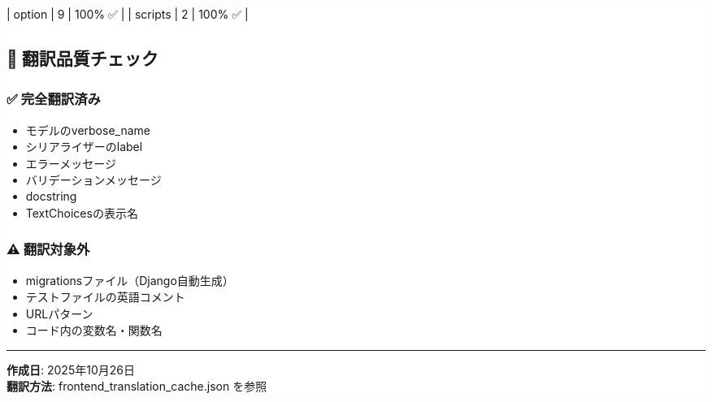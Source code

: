 | option | 9 | 100% ✅ |
| scripts | 2 | 100% ✅ |

## 🎯 翻訳品質チェック

### ✅ 完全翻訳済み
- モデルのverbose_name
- シリアライザーのlabel
- エラーメッセージ
- バリデーションメッセージ
- docstring
- TextChoicesの表示名

### ⚠️ 翻訳対象外
- migrationsファイル（Django自動生成）
- テストファイルの英語コメント
- URLパターン
- コード内の変数名・関数名

---

**作成日**: 2025年10月26日  
**翻訳方法**: frontend_translation_cache.json を参照
